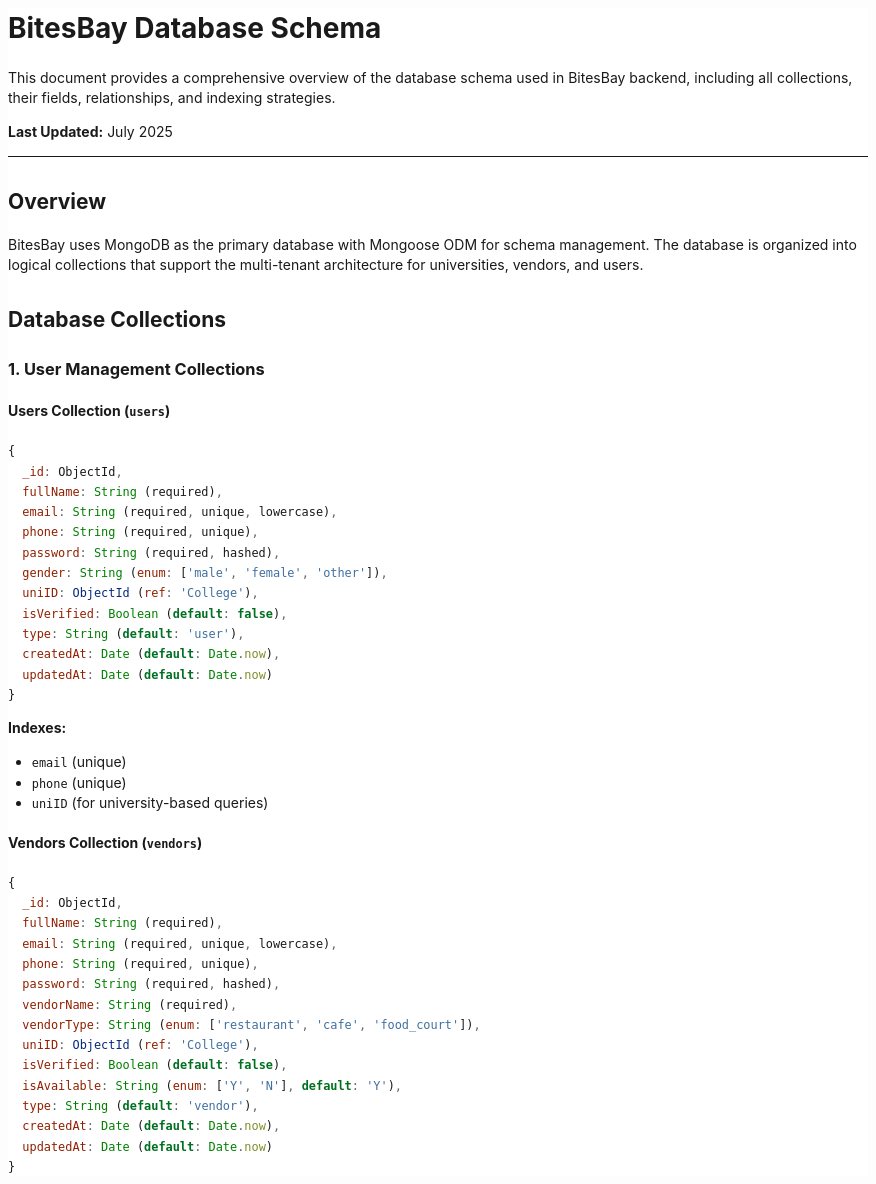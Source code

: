# BitesBay Database Schema

This document provides a comprehensive overview of the database schema used in BitesBay backend, including all collections, their fields, relationships, and indexing strategies.

**Last Updated:** July 2025

---

## Overview

BitesBay uses MongoDB as the primary database with Mongoose ODM for schema management. The database is organized into logical collections that support the multi-tenant architecture for universities, vendors, and users.

## Database Collections

### 1. User Management Collections

#### Users Collection (`users`)
```javascript
{
  _id: ObjectId,
  fullName: String (required),
  email: String (required, unique, lowercase),
  phone: String (required, unique),
  password: String (required, hashed),
  gender: String (enum: ['male', 'female', 'other']),
  uniID: ObjectId (ref: 'College'),
  isVerified: Boolean (default: false),
  type: String (default: 'user'),
  createdAt: Date (default: Date.now),
  updatedAt: Date (default: Date.now)
}
```

**Indexes:**
- `email` (unique)
- `phone` (unique)
- `uniID` (for university-based queries)

#### Vendors Collection (`vendors`)
```javascript
{
  _id: ObjectId,
  fullName: String (required),
  email: String (required, unique, lowercase),
  phone: String (required, unique),
  password: String (required, hashed),
  vendorName: String (required),
  vendorType: String (enum: ['restaurant', 'cafe', 'food_court']),
  uniID: ObjectId (ref: 'College'),
  isVerified: Boolean (default: false),
  isAvailable: String (enum: ['Y', 'N'], default: 'Y'),
  type: String (default: 'vendor'),
  createdAt: Date (default: Date.now),
  updatedAt: Date (default: Date.now)
}
```

